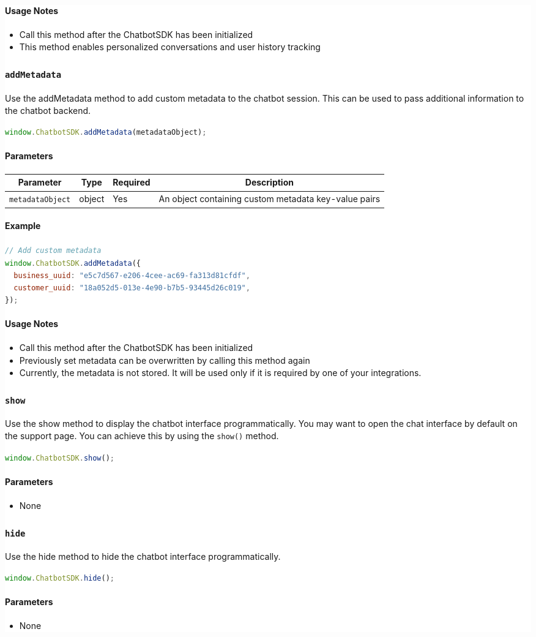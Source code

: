 #### Usage Notes

- Call this method after the ChatbotSDK has been initialized
- This method enables personalized conversations and user history tracking

### `addMetadata`

Use the addMetadata method to add custom metadata to the chatbot session. This can be used to pass additional information to the chatbot backend.

```js showLineNumbers
window.ChatbotSDK.addMetadata(metadataObject);
```

#### Parameters

| Parameter        | Type   | Required | Description                                          |
| ---------------- | ------ | -------- | ---------------------------------------------------- |
| `metadataObject` | object | Yes      | An object containing custom metadata key-value pairs |

#### Example

```js showLineNumbers
// Add custom metadata
window.ChatbotSDK.addMetadata({
  business_uuid: "e5c7d567-e206-4cee-ac69-fa313d81cfdf",
  customer_uuid: "18a052d5-013e-4e90-b7b5-93445d26c019",
});
```

#### Usage Notes

- Call this method after the ChatbotSDK has been initialized
- Previously set metadata can be overwritten by calling this method again
- Currently, the metadata is not stored. It will be used only if it is required by one of your integrations.

### `show`

Use the show method to display the chatbot interface programmatically. You may want to open the chat interface by default on the support page. You can achieve this by using the `show()` method.

```js showLineNumbers
window.ChatbotSDK.show();
```

#### Parameters

- None

### `hide`

Use the hide method to hide the chatbot interface programmatically.

```js showLineNumbers
window.ChatbotSDK.hide();
```

#### Parameters

- None
